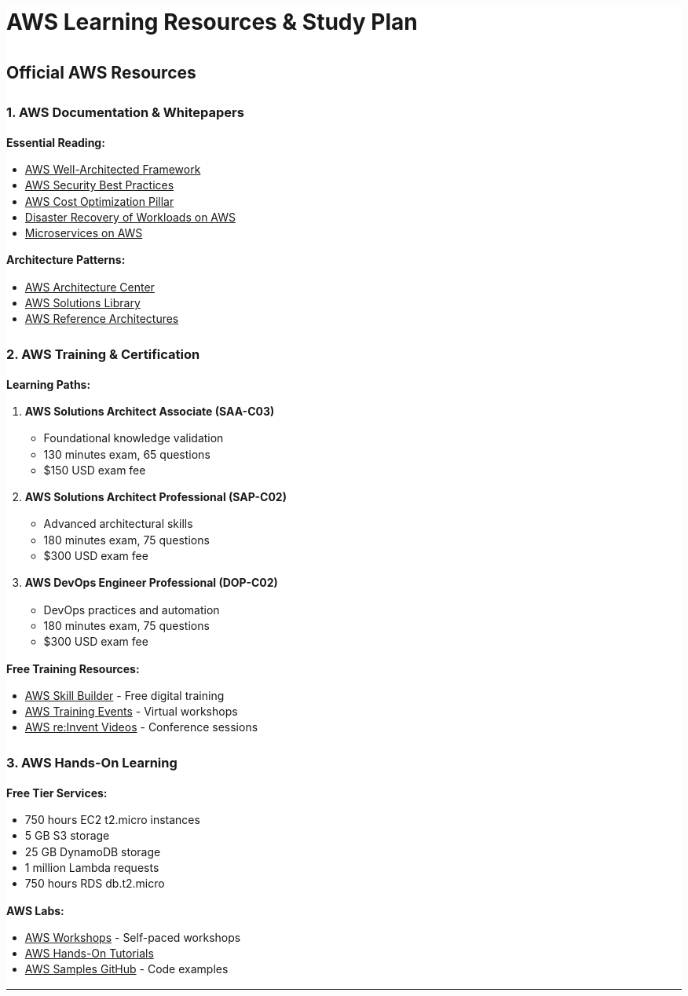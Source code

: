 # AWS Learning Resources & Study Plan

## Official AWS Resources

### 1. AWS Documentation & Whitepapers
**Essential Reading:**
- [AWS Well-Architected Framework](https://aws.amazon.com/architecture/well-architected/)
- [AWS Security Best Practices](https://aws.amazon.com/whitepapers/security/)
- [AWS Cost Optimization Pillar](https://docs.aws.amazon.com/wellarchitected/latest/cost-optimization-pillar/)
- [Disaster Recovery of Workloads on AWS](https://aws.amazon.com/whitepapers/disaster-recovery/)
- [Microservices on AWS](https://aws.amazon.com/whitepapers/microservices-on-aws/)

**Architecture Patterns:**
- [AWS Architecture Center](https://aws.amazon.com/architecture/)
- [AWS Solutions Library](https://aws.amazon.com/solutions/)
- [AWS Reference Architectures](https://aws.amazon.com/architecture/reference-architecture-diagrams/)

### 2. AWS Training & Certification
**Learning Paths:**
1. **AWS Solutions Architect Associate (SAA-C03)**
   - Foundational knowledge validation
   - 130 minutes exam, 65 questions
   - $150 USD exam fee

2. **AWS Solutions Architect Professional (SAP-C02)**
   - Advanced architectural skills
   - 180 minutes exam, 75 questions
   - $300 USD exam fee

3. **AWS DevOps Engineer Professional (DOP-C02)**
   - DevOps practices and automation
   - 180 minutes exam, 75 questions
   - $300 USD exam fee

**Free Training Resources:**
- [AWS Skill Builder](https://skillbuilder.aws/) - Free digital training
- [AWS Training Events](https://aws.amazon.com/training/events/) - Virtual workshops
- [AWS re:Invent Videos](https://www.youtube.com/user/AmazonWebServices) - Conference sessions

### 3. AWS Hands-On Learning
**Free Tier Services:**
- 750 hours EC2 t2.micro instances
- 5 GB S3 storage
- 25 GB DynamoDB storage
- 1 million Lambda requests
- 750 hours RDS db.t2.micro

**AWS Labs:**
- [AWS Workshops](https://workshops.aws/) - Self-paced workshops
- [AWS Hands-On Tutorials](https://aws.amazon.com/getting-started/hands-on/)
- [AWS Samples GitHub](https://github.com/aws-samples) - Code examples

---